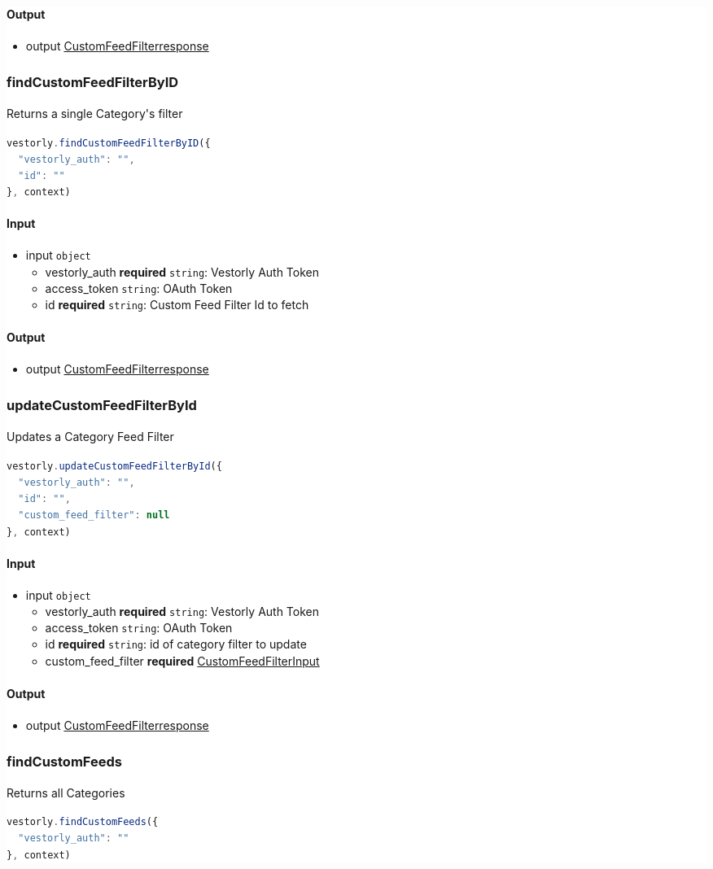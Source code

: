#### Output
* output [CustomFeedFilterresponse](#customfeedfilterresponse)

### findCustomFeedFilterByID
Returns a single Category's filter


```js
vestorly.findCustomFeedFilterByID({
  "vestorly_auth": "",
  "id": ""
}, context)
```

#### Input
* input `object`
  * vestorly_auth **required** `string`: Vestorly Auth Token
  * access_token `string`: OAuth Token
  * id **required** `string`: Custom Feed Filter Id to fetch

#### Output
* output [CustomFeedFilterresponse](#customfeedfilterresponse)

### updateCustomFeedFilterById
Updates a Category Feed Filter


```js
vestorly.updateCustomFeedFilterById({
  "vestorly_auth": "",
  "id": "",
  "custom_feed_filter": null
}, context)
```

#### Input
* input `object`
  * vestorly_auth **required** `string`: Vestorly Auth Token
  * access_token `string`: OAuth Token
  * id **required** `string`: id of category filter to update
  * custom_feed_filter **required** [CustomFeedFilterInput](#customfeedfilterinput)

#### Output
* output [CustomFeedFilterresponse](#customfeedfilterresponse)

### findCustomFeeds
Returns all Categories


```js
vestorly.findCustomFeeds({
  "vestorly_auth": ""
}, context)
```
